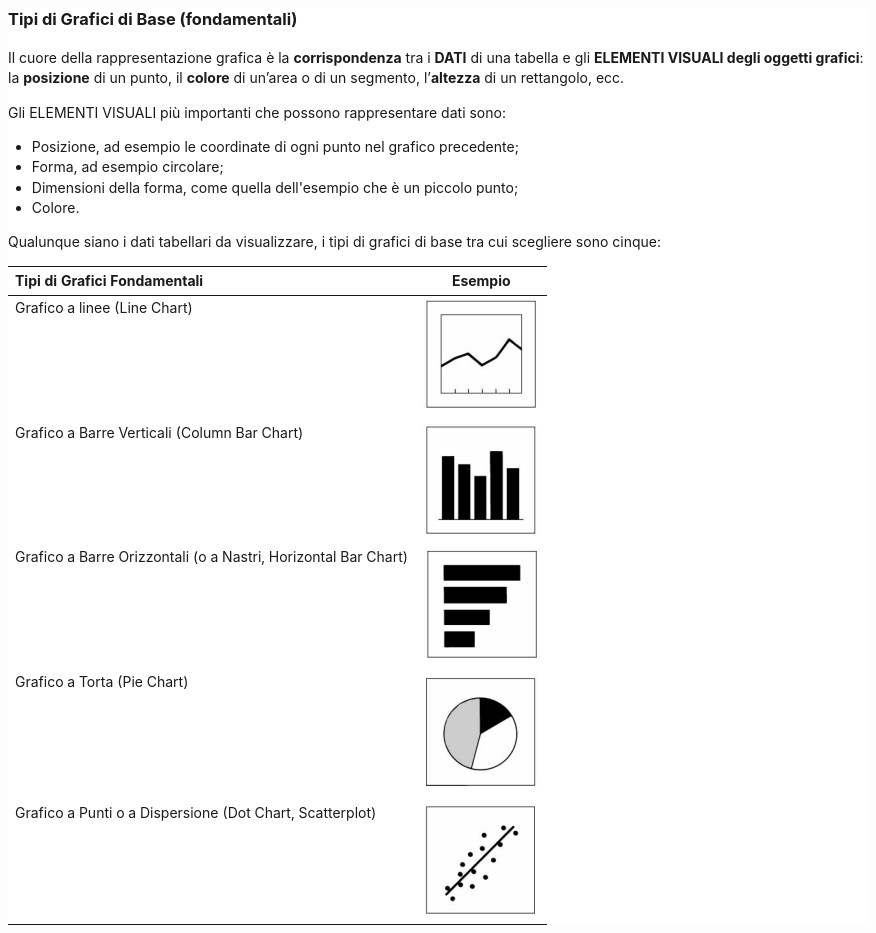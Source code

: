 

### Tipi di Grafici di Base (fondamentali)

Il cuore della rappresentazione grafica è la **corrispondenza** tra i **DATI** di una tabella e gli **ELEMENTI VISUALI degli oggetti grafici**: la **posizione** di un punto, il **colore** di un’area o di un segmento, l’**altezza** di un rettangolo,  ecc.

Gli ELEMENTI VISUALI più importanti che possono rappresentare dati sono:

- Posizione, ad esempio le coordinate di ogni punto nel grafico precedente;
- Forma, ad esempio circolare;
- Dimensioni della forma, come quella dell'esempio che è un piccolo punto;
- Colore.



Qualunque siano i dati tabellari da visualizzare, i tipi di grafici di base tra cui scegliere sono cinque:

| Tipi di Grafici Fondamentali                                 |                   Esempio                   |
| :----------------------------------------------------------- | :-----------------------------------------: |
| Grafico a linee (Line Chart)                                 |        ![tmp-line](img/tmp-line.png)        |
| Grafico a Barre Verticali (Column Bar Chart)                 |      ![tmp-column](img/tmp-column.png)      |
| Grafico a Barre Orizzontali (o a Nastri, Horizontal Bar Chart) |      ![tmp-nastri](img/tmp-nastri.png)      |
| Grafico a Torta (Pie Chart)                                  |       ![tmp-torta](img/tmp-torta.png)       |
| Grafico a Punti o a Dispersione (Dot Chart, Scatterplot)     | ![tmp-dispersione](img/tmp-dispersione.png) |

